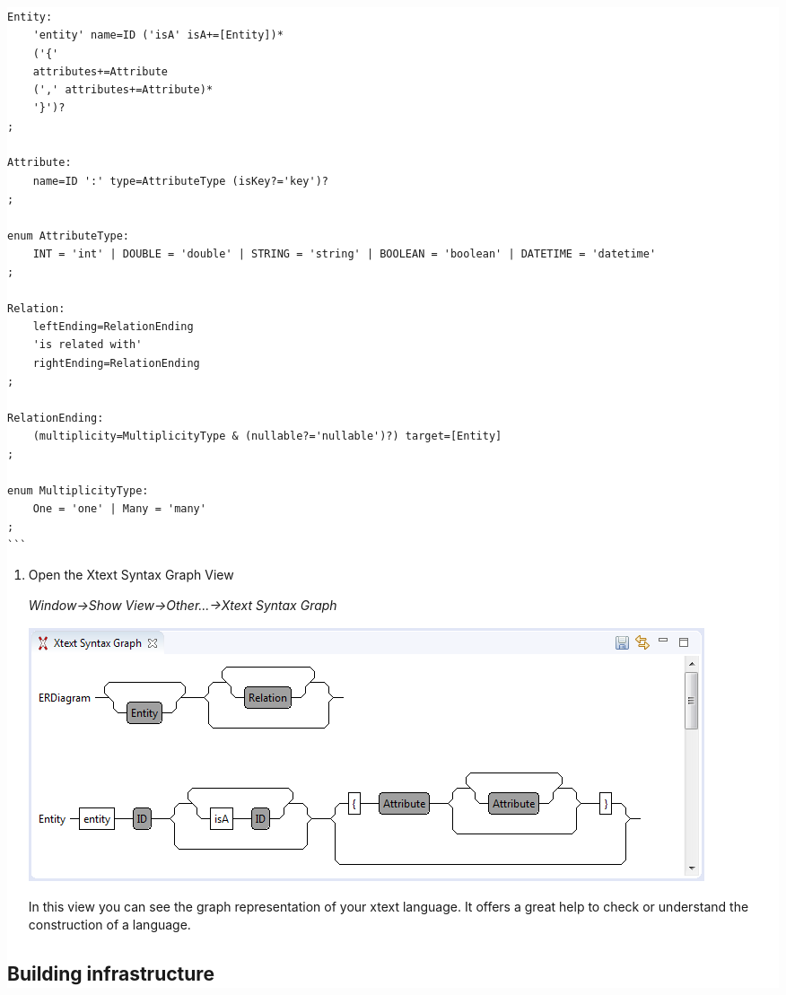 	Entity:
		'entity' name=ID ('isA' isA+=[Entity])*
		('{'
		attributes+=Attribute
		(',' attributes+=Attribute)*
		'}')?
	;

	Attribute:
		name=ID ':' type=AttributeType (isKey?='key')?
	;

	enum AttributeType:
		INT = 'int' | DOUBLE = 'double' | STRING = 'string' | BOOLEAN = 'boolean' | DATETIME = 'datetime'
	;

	Relation:
		leftEnding=RelationEnding
		'is related with'
		rightEnding=RelationEnding
	;

	RelationEnding:
		(multiplicity=MultiplicityType & (nullable?='nullable')?) target=[Entity]
	;

	enum MultiplicityType:
		One = 'one' | Many = 'many'
	;
	```

1. Open the Xtext Syntax Graph View

	_Window->Show View->Other...->Xtext Syntax Graph_

	![New project](mdsd/2018/xtext/syntax_graph_view.png)

	In this view you can see the graph representation of your xtext language. It offers a great help to check or understand the construction of a language.

Building infrastructure
-----------------------
